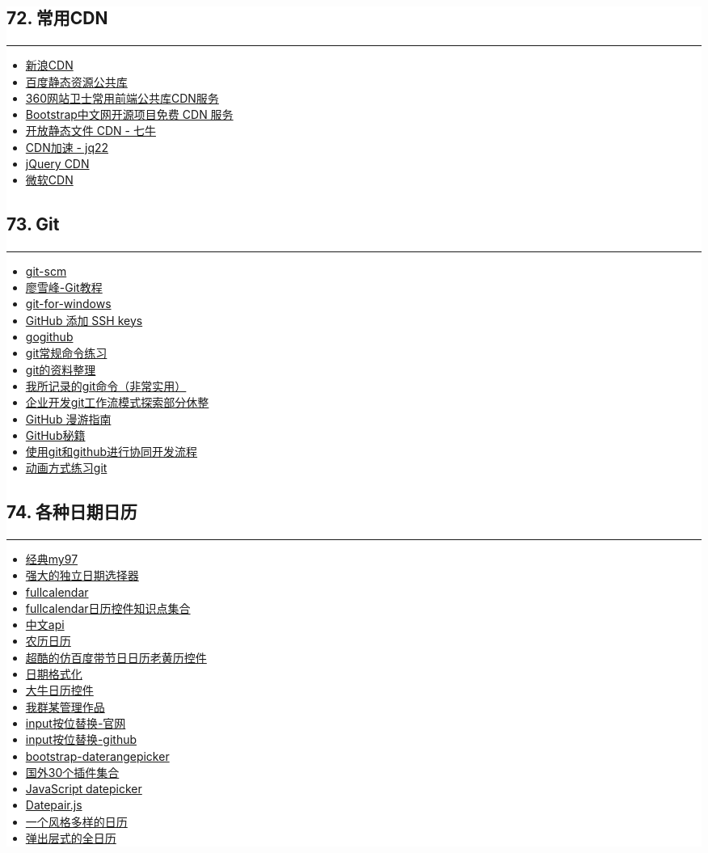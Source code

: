 ## 72. **常用CDN**

------

- [新浪CDN](https://link.jianshu.com/?t=http://lib.sinaapp.com)
- [百度静态资源公共库](https://link.jianshu.com/?t=http://cdn.code.baidu.com)
- [360网站卫士常用前端公共库CDN服务](https://link.jianshu.com/?t=http://libs.useso.com)
- [Bootstrap中文网开源项目免费 CDN 服务](https://link.jianshu.com/?t=http://www.bootcdn.cn)
- [开放静态文件 CDN - 七牛](https://link.jianshu.com/?t=http://staticfile.org)
- [CDN加速 - jq22](https://link.jianshu.com/?t=http://www.jq22.com/cdn)
- [jQuery CDN](https://link.jianshu.com/?t=http://code.jquery.com)
- [微软CDN](https://link.jianshu.com/?t=http://www.asp.net/ajax/cdn)

## 73. **Git**

------

- [git-scm](https://link.jianshu.com/?t=http://git-scm.com)
- [廖雪峰-Git教程](https://link.jianshu.com/?t=%E5%BB%96%E9%9B%AA%E5%B3%B0-Git%E6%95%99%E7%A8%8B)
- [git-for-windows](https://link.jianshu.com/?t=https://git-for-windows.github.io)
- [GitHub 添加 SSH keys](https://link.jianshu.com/?t=http://daemon369.github.io/git/2015/03/10/add-ssh-keys-for-github)
- [gogithub](https://link.jianshu.com/?t=http://www.worldhello.net/gotgithub/index.html)
- [git常规命令练习](https://link.jianshu.com/?t=http://pcottle.github.io/learnGitBranching)
- [git的资料整理](https://link.jianshu.com/?t=https://github.com/xirong/my-git)
- [我所记录的git命令（非常实用）](https://link.jianshu.com/?t=http://www.cnblogs.com/fanfan259/p/4810517.html)
- [企业开发git工作流模式探索部分休整](https://link.jianshu.com/?t=https://github.com/xirong/my-git/blob/master/git-workflow-tutorial.md)
- [GitHub 漫游指南](https://link.jianshu.com/?t=https://github.com/phodal/github-roam)
- [GitHub秘籍](https://link.jianshu.com/?t=https://github.com/tiimgreen/github-cheat-sheet/blob/master/README.zh-cn.md)
- [使用git和github进行协同开发流程](https://link.jianshu.com/?t=http://livoras.com/post/28)
- [动画方式练习git](https://link.jianshu.com/?t=http://onlywei.github.io/explain-git-with-d3)

## 74. **各种日期日历**

------

- [经典my97](https://link.jianshu.com/?t=http://www.my97.net/dp/demo/index.htm)
- [强大的独立日期选择器](https://link.jianshu.com/?t=http://www.cnblogs.com/gbin1/archive/2012/04/16/2452105.html)
- [fullcalendar](https://link.jianshu.com/?t=http://fullcalendar.io)
- [fullcalendar日历控件知识点集合](https://link.jianshu.com/?t=http://blog.csdn.net/francislaw/article/details/7740630)
- [中文api](https://link.jianshu.com/?t=http://blog.sina.com.cn/s/blog_9475b1c101012c5f.html)
- [农历日历](https://link.jianshu.com/?t=https://github.com/zzyss86/LunarCalendar)
- [超酷的仿百度带节日日历老黄历控件](https://link.jianshu.com/?t=http://www.sucaisj.com/jiaoben/date/201509/16856.html)
- [日期格式化](https://link.jianshu.com/?t=http://momentjs.com)
- [大牛日历控件](https://link.jianshu.com/?t=https://github.com/Johnqing/QPAYCalendar)
- [我群某管理作品](https://link.jianshu.com/?t=https://github.com/Iamlars/dateMarker)
- [input按位替换-官网](https://link.jianshu.com/?t=http://digitalbush.com/projects/masked-input-plugin)
- [input按位替换-github](https://link.jianshu.com/?t=https://github.com/digitalBush/jquery.maskedinput/tree/1.2.2)
- [bootstrap-daterangepicker](https://link.jianshu.com/?t=https://github.com/dangrossman/bootstrap-daterangepicker)
- [国外30个插件集合](https://link.jianshu.com/?t=http://www.vandelaydesign.com/30-best-free-jquery-plugins)
- [JavaScript datepicker](https://link.jianshu.com/?t=http://dbushell.com/2012/10/09/pikaday-javascript-datepicker)
- [Datepair.js](https://link.jianshu.com/?t=http://jonthornton.github.io/Datepair.js)
- [一个风格多样的日历](https://link.jianshu.com/?t=https://github.com/glad/glDatePicker)
- [弹出层式的全日历](https://link.jianshu.com/?t=http://amsul.ca/pickadate.js/date)